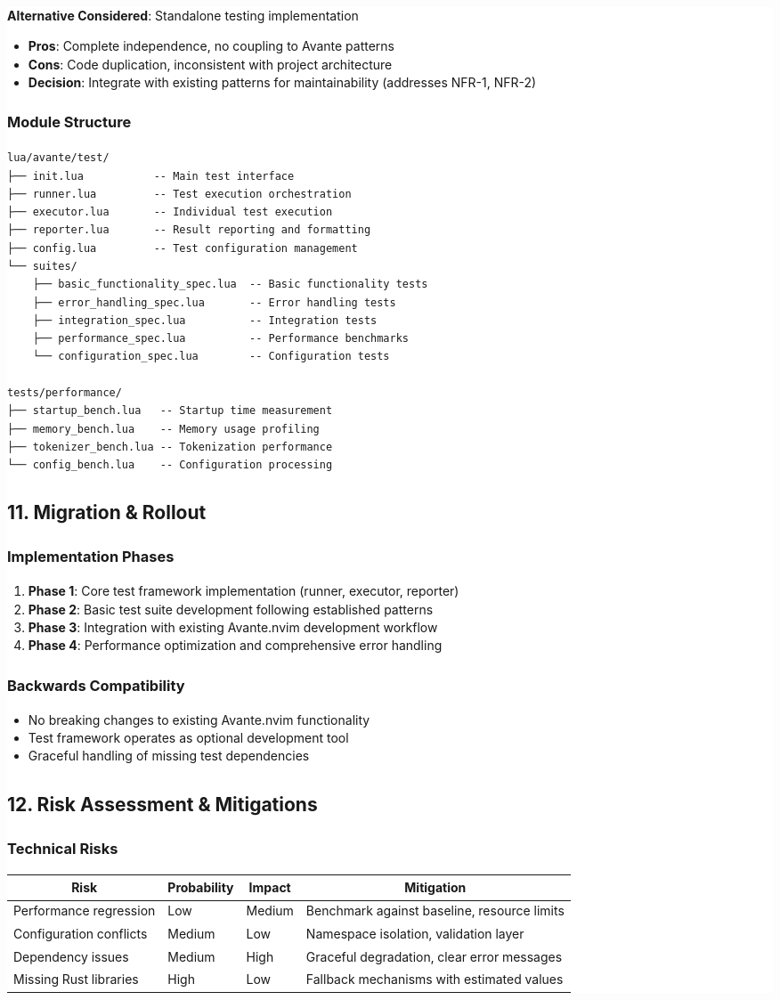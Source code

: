 **Alternative Considered**: Standalone testing implementation
- **Pros**: Complete independence, no coupling to Avante patterns
- **Cons**: Code duplication, inconsistent with project architecture
- **Decision**: Integrate with existing patterns for maintainability (addresses NFR-1, NFR-2)

### Module Structure
```
lua/avante/test/
├── init.lua           -- Main test interface
├── runner.lua         -- Test execution orchestration
├── executor.lua       -- Individual test execution
├── reporter.lua       -- Result reporting and formatting
├── config.lua         -- Test configuration management
└── suites/
    ├── basic_functionality_spec.lua  -- Basic functionality tests
    ├── error_handling_spec.lua       -- Error handling tests
    ├── integration_spec.lua          -- Integration tests
    ├── performance_spec.lua          -- Performance benchmarks
    └── configuration_spec.lua        -- Configuration tests

tests/performance/
├── startup_bench.lua   -- Startup time measurement
├── memory_bench.lua    -- Memory usage profiling
├── tokenizer_bench.lua -- Tokenization performance
└── config_bench.lua    -- Configuration processing
```

## 11. Migration & Rollout

### Implementation Phases
1. **Phase 1**: Core test framework implementation (runner, executor, reporter)
2. **Phase 2**: Basic test suite development following established patterns
3. **Phase 3**: Integration with existing Avante.nvim development workflow
4. **Phase 4**: Performance optimization and comprehensive error handling

### Backwards Compatibility
- No breaking changes to existing Avante.nvim functionality
- Test framework operates as optional development tool
- Graceful handling of missing test dependencies

## 12. Risk Assessment & Mitigations

### Technical Risks
| Risk | Probability | Impact | Mitigation |
|------|-------------|---------|------------|
| Performance regression | Low | Medium | Benchmark against baseline, resource limits |
| Configuration conflicts | Medium | Low | Namespace isolation, validation layer |
| Dependency issues | Medium | High | Graceful degradation, clear error messages |
| Missing Rust libraries | High | Low | Fallback mechanisms with estimated values |
